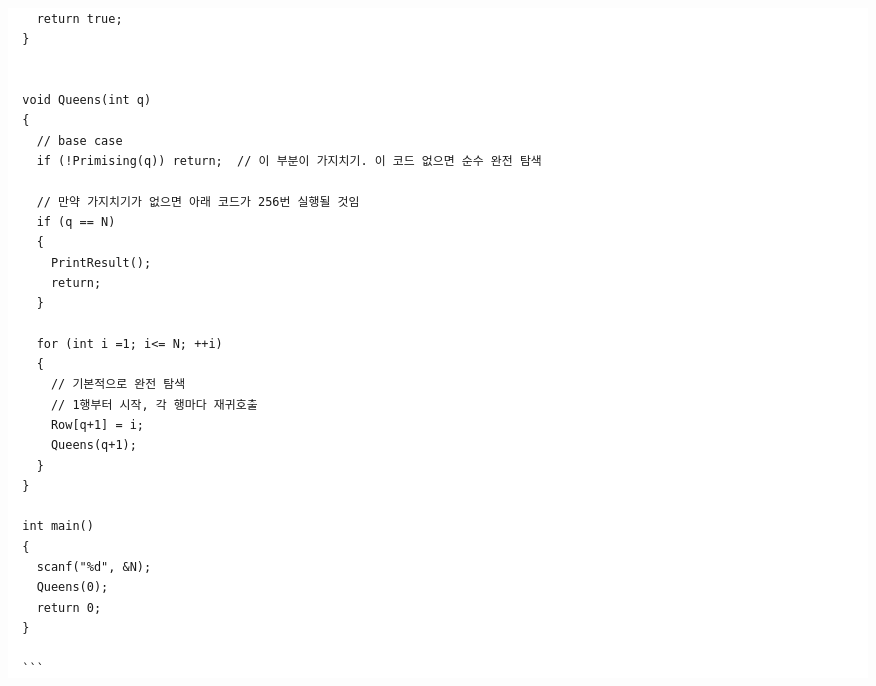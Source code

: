         return true;
      }
      
      
      void Queens(int q)
      {
        // base case
        if (!Primising(q)) return;	// 이 부분이 가지치기. 이 코드 없으면 순수 완전 탐색
        
        // 만약 가지치기가 없으면 아래 코드가 256번 실행될 것임
        if (q == N)
        {
          PrintResult();
          return;
        }
        
        for (int i =1; i<= N; ++i)
        {
          // 기본적으로 완전 탐색
          // 1행부터 시작, 각 행마다 재귀호출
          Row[q+1] = i;
          Queens(q+1);
        }
      }
      
      int main()
      {
        scanf("%d", &N);
        Queens(0);
        return 0;
      }
      
      ```

      

